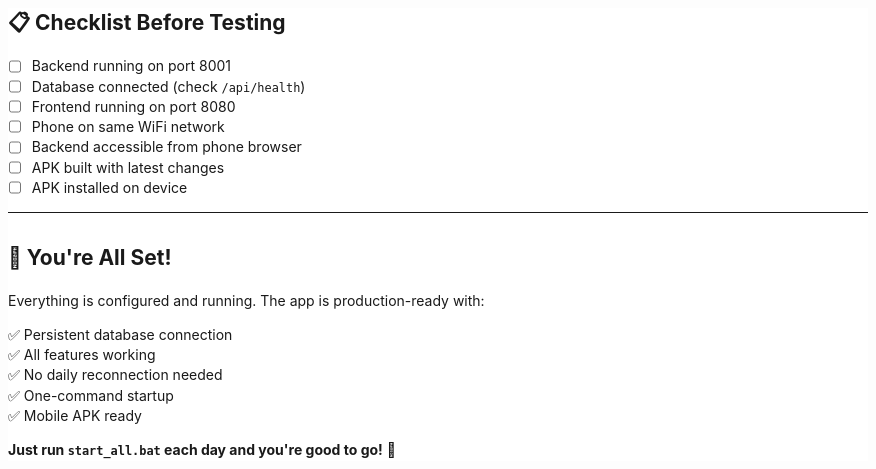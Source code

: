 
## 📋 Checklist Before Testing

- [ ] Backend running on port 8001
- [ ] Database connected (check `/api/health`)
- [ ] Frontend running on port 8080
- [ ] Phone on same WiFi network
- [ ] Backend accessible from phone browser
- [ ] APK built with latest changes
- [ ] APK installed on device

---

## 🎉 You're All Set!

Everything is configured and running. The app is production-ready with:

✅ Persistent database connection  
✅ All features working  
✅ No daily reconnection needed  
✅ One-command startup  
✅ Mobile APK ready  

**Just run `start_all.bat` each day and you're good to go!** 🚀
